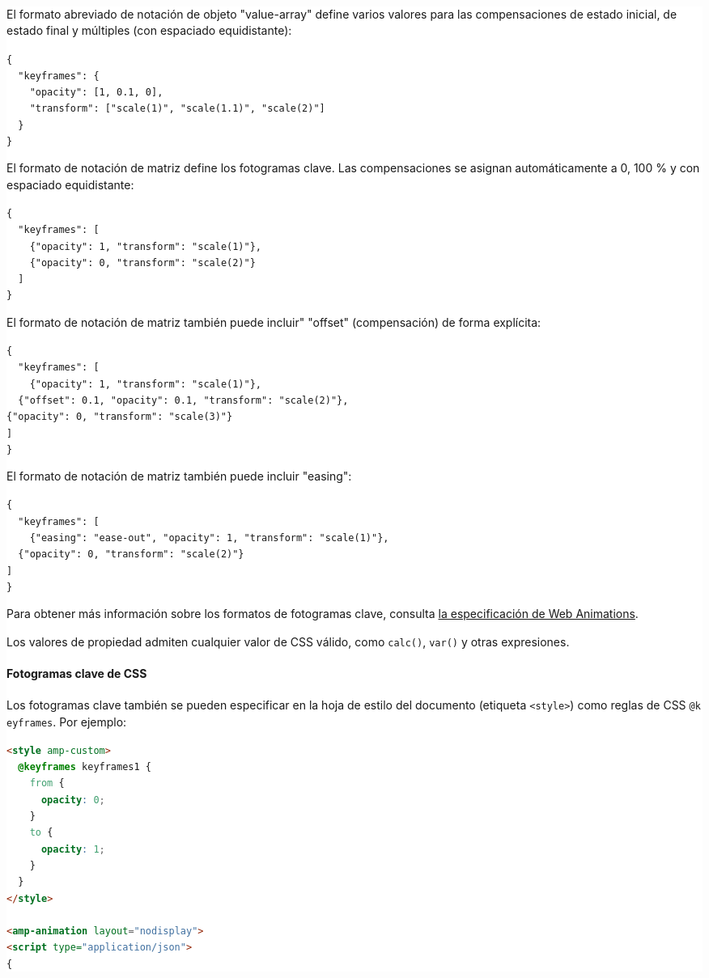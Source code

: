El formato abreviado de notación de objeto "value-array" define varios valores para las compensaciones de estado inicial, de estado final y múltiples (con espaciado equidistante):
```text
{
  "keyframes": {
    "opacity": [1, 0.1, 0],
    "transform": ["scale(1)", "scale(1.1)", "scale(2)"]
  }
}
```

El formato de notación de matriz define los fotogramas clave. Las compensaciones se asignan automáticamente a 0, 100 % y con espaciado equidistante:
```text
{
  "keyframes": [
    {"opacity": 1, "transform": "scale(1)"},
    {"opacity": 0, "transform": "scale(2)"}
  ]
}
```

El formato de notación de matriz también puede incluir" "offset" (compensación) de forma explícita:
```text
{
  "keyframes": [
    {"opacity": 1, "transform": "scale(1)"},
  {"offset": 0.1, "opacity": 0.1, "transform": "scale(2)"},
{"opacity": 0, "transform": "scale(3)"}
]
}
```

El formato de notación de matriz también puede incluir "easing":
```text
{
  "keyframes": [
    {"easing": "ease-out", "opacity": 1, "transform": "scale(1)"},
  {"opacity": 0, "transform": "scale(2)"}
]
}
```

Para obtener más información sobre los formatos de fotogramas clave, consulta [la especificación de Web Animations](https://www.w3.org/TR/web-animations/#processing-a-keyframes-argument).

Los valores de propiedad admiten cualquier valor de CSS válido, como `calc()`, `var()` y otras expresiones.

#### Fotogramas clave de CSS

Los fotogramas clave también se pueden especificar en la hoja de estilo del documento (etiqueta `<style>`) como reglas de CSS `@keyframes`. Por ejemplo:
```html
<style amp-custom>
  @keyframes keyframes1 {
    from {
      opacity: 0;
    }
    to {
      opacity: 1;
    }
  }
</style>

<amp-animation layout="nodisplay">
<script type="application/json">
{
```